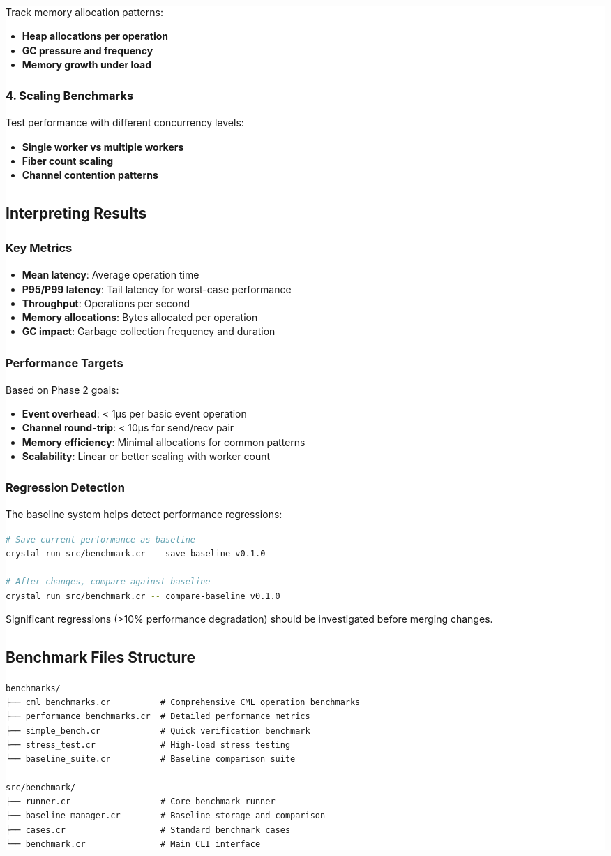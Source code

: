Track memory allocation patterns:

- **Heap allocations per operation**
- **GC pressure and frequency**
- **Memory growth under load**

### 4. Scaling Benchmarks

Test performance with different concurrency levels:

- **Single worker vs multiple workers**
- **Fiber count scaling**
- **Channel contention patterns**

## Interpreting Results

### Key Metrics

- **Mean latency**: Average operation time
- **P95/P99 latency**: Tail latency for worst-case performance
- **Throughput**: Operations per second
- **Memory allocations**: Bytes allocated per operation
- **GC impact**: Garbage collection frequency and duration

### Performance Targets

Based on Phase 2 goals:

- **Event overhead**: < 1μs per basic event operation
- **Channel round-trip**: < 10μs for send/recv pair
- **Memory efficiency**: Minimal allocations for common patterns
- **Scalability**: Linear or better scaling with worker count

### Regression Detection

The baseline system helps detect performance regressions:

```bash
# Save current performance as baseline
crystal run src/benchmark.cr -- save-baseline v0.1.0

# After changes, compare against baseline
crystal run src/benchmark.cr -- compare-baseline v0.1.0
```

Significant regressions (>10% performance degradation) should be investigated before merging changes.

## Benchmark Files Structure

```
benchmarks/
├── cml_benchmarks.cr          # Comprehensive CML operation benchmarks
├── performance_benchmarks.cr  # Detailed performance metrics
├── simple_bench.cr            # Quick verification benchmark
├── stress_test.cr             # High-load stress testing
└── baseline_suite.cr          # Baseline comparison suite

src/benchmark/
├── runner.cr                  # Core benchmark runner
├── baseline_manager.cr        # Baseline storage and comparison
├── cases.cr                   # Standard benchmark cases
└── benchmark.cr               # Main CLI interface
```
